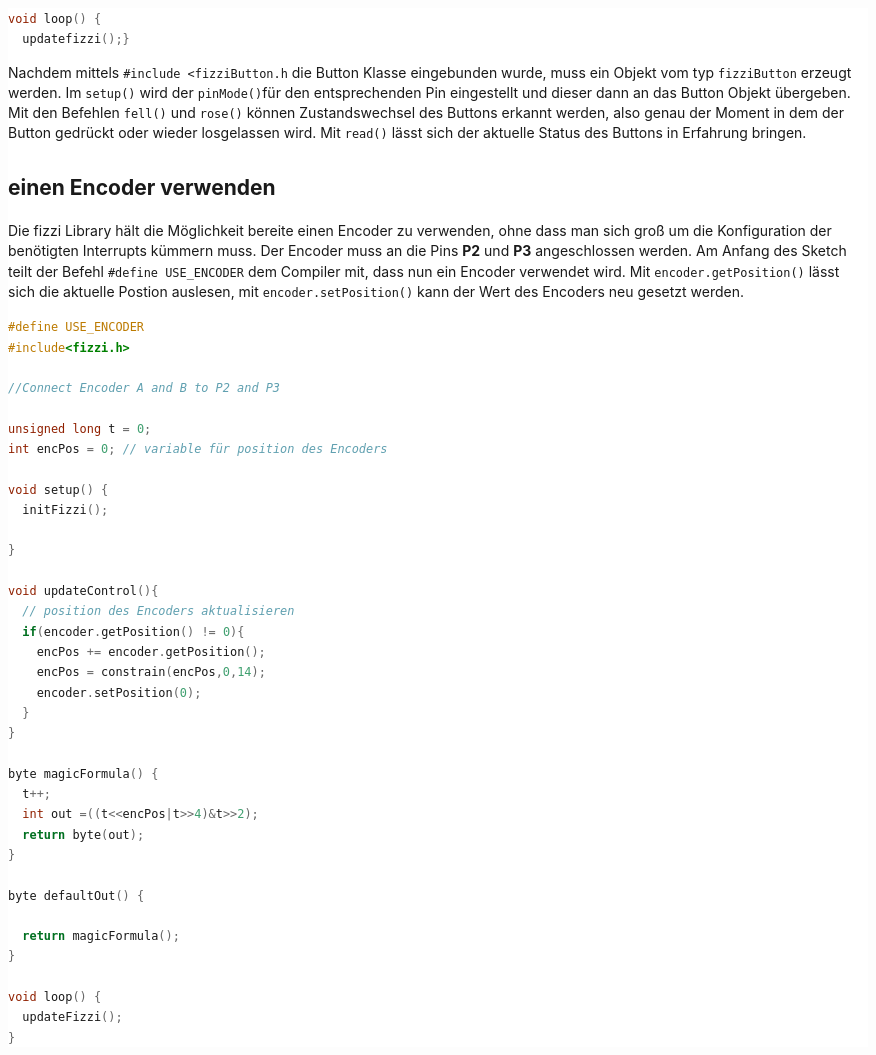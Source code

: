 ```c
void loop() {
  updatefizzi();}
```
Nachdem mittels `#include <fizziButton.h` die Button Klasse eingebunden wurde, muss ein Objekt vom typ `fizziButton` erzeugt werden. Im `setup()` wird der `pinMode()`für den entsprechenden Pin eingestellt und dieser dann an das Button Objekt übergeben. Mit den Befehlen `fell()` und `rose()` können Zustandswechsel des Buttons erkannt werden, also genau der Moment in dem der Button gedrückt oder wieder losgelassen wird. Mit `read()` lässt sich der aktuelle Status des Buttons in Erfahrung bringen.  
 <div style="page-break-after: always;"></div>
 
## einen Encoder verwenden
Die fizzi Library hält die Möglichkeit bereite einen Encoder zu verwenden, ohne dass man sich groß um die Konfiguration der benötigten Interrupts kümmern muss. Der Encoder muss an die Pins **P2** und **P3** 
angeschlossen werden. Am Anfang des Sketch teilt der Befehl `#define USE_ENCODER` dem Compiler mit, dass nun ein Encoder verwendet wird. Mit `encoder.getPosition()` lässt sich die aktuelle Postion auslesen, mit `encoder.setPosition()` kann der Wert des Encoders neu gesetzt werden.

```c
#define USE_ENCODER
#include<fizzi.h>

//Connect Encoder A and B to P2 and P3

unsigned long t = 0;
int encPos = 0; // variable für position des Encoders

void setup() {
  initFizzi();

}

void updateControl(){
  // position des Encoders aktualisieren
  if(encoder.getPosition() != 0){
    encPos += encoder.getPosition();
    encPos = constrain(encPos,0,14);
    encoder.setPosition(0);
  }
}

byte magicFormula() {
  t++;
  int out =((t<<encPos|t>>4)&t>>2);
  return byte(out);
}

byte defaultOut() {

  return magicFormula();
}

void loop() {
  updateFizzi();
}
```
